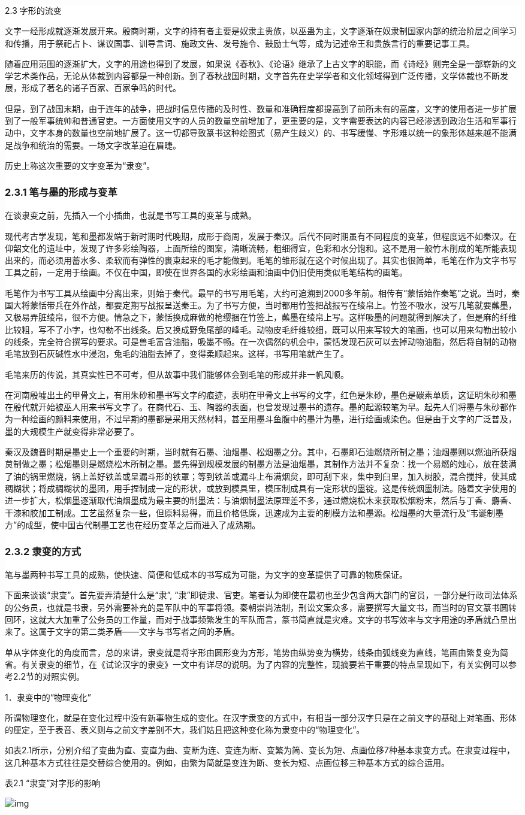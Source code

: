 2.3 字形的流变

文字一经形成就逐渐发展开来。殷商时期，文字的持有者主要是奴隶主贵族，以巫蛊为主，文字逐渐在奴隶制国家内部的统治阶层之间学习和传播，用于祭祀占卜、谋议国事、训导言词、施政文告、发号施令、鼓励士气等，成为记述帝王和贵族言行的重要记事工具。

随着应用范围的逐渐扩大，文字的用途也得到了发展，如果说《春秋》、《论语》继承了上古文字的职能，而《诗经》则完全是一部崭新的文学艺术类作品，无论从体裁到内容都是一种创新。到了春秋战国时期，文字首先在史学学者和文化领域得到广泛传播，文学体裁也不断发展，形成了著名的诸子百家、百家争鸣的时代。

但是，到了战国末期，由于连年的战争，把战时信息传播的及时性、数量和准确程度都提高到了前所未有的高度，文字的使用者进一步扩展到了一般军事统帅和普通官吏。一方面使用文字的人员的数量空前增加了，更重要的是，文字需要表达的内容已经渗透到政治生活和军事行动中，文字本身的数量也空前地扩展了。这一切都导致篆书这种绘图式（易产生歧义）的、书写缓慢、字形难以统一的象形体越来越不能满足战争和统治的需要。一场文字改革迫在眉睫。

历史上称这次重要的文字变革为“隶变”。

### 2.3.1 笔与墨的形成与变革

在谈隶变之前，先插入一个小插曲，也就是书写工具的变革与成熟。

现代考古学发现，笔和墨都发端于新时期时代晚期，成形于商周，发展于秦汉。后代不同时期虽有不同程度的变革，但程度远不如秦汉。在仰韶文化的遗址中，发现了许多彩绘陶器，上面所绘的图案，清晰流畅，粗细得宜，色彩和水分饱和。这不是用一般竹木削成的笔所能表现出来的，而必须用蓄水多、柔软而有弹性的裹束起来的毛才能做到。毛笔的雏形就在这个时候出现了。其实也很简单，毛笔在作为文字书写工具之前，一定用于绘画。不仅在中国，即使在世界各国的水彩绘画和油画中仍旧使用类似毛笔结构的画笔。

毛笔作为书写工具从绘画中分离出来，则始于秦代。最早的书写用毛笔，大约可追溯到2000多年前。相传有“蒙恬始作秦笔”之说。当时，秦国大将蒙恬带兵在外作战，都要定期写战报呈送秦王。为了书写方便，当时都用竹签把战报写在绫帛上。竹签不吸水，没写几笔就要蘸墨，又极易弄脏绫帛，很不方便。情急之下，蒙恬换成麻做的枪缨捆在竹签上，蘸墨在绫帛上写。这样吸墨的问题就得到解决了，但是麻的纤维比较粗，写不了小字，也勾勒不出线条。后又换成野兔尾部的峰毛。动物皮毛纤维较细，既可以用来写较大的笔画，也可以用来勾勒出较小的线条，完全符合撰写的要求。可是兽毛富含油脂，吸墨不畅。在一次偶然的机会中，蒙恬发现石灰可以去掉动物油脂，然后将自制的动物毛笔放到石灰碱性水中浸泡，兔毛的油脂去掉了，变得柔顺起来。这样，书写用笔就产生了。

毛笔来历的传说，其真实性已不可考，但从故事中我们能够体会到毛笔的形成并非一帆风顺。

在河南殷墟出土的甲骨文上，有用朱砂和墨书写文字的痕迹，表明在甲骨文上书写的文字，红色是朱砂，墨色是碳素单质，这证明朱砂和墨在殷代就开始被巫人用来书写文字了。在商代石、玉、陶器的表面，也曾发现过墨书的遗存。墨的起源较笔为早。起先人们将墨与朱砂都作为一种绘画的颜料来使用，不过早期的墨都是采用天然材料，甚至用墨斗鱼腹中的墨汁为墨，进行绘画或染色。但是由于文字的广泛普及，墨的大规模生产就变得非常必要了。

秦汉及魏晋时期是墨史上一个重要的时期，当时就有石墨、油烟墨、松烟墨之分。其中，石墨即石油燃烧所制之墨；油烟墨则以燃油所获烟炱制做之墨；松烟墨则是燃烧松木所制之墨。最先得到规模发展的制墨方法是油烟墨，其制作方法并不复杂：找一个易燃的烛心，放在装满了油的锅里燃烧，锅上盖好铁盖或呈漏斗形的铁罩；等到铁盖或漏斗上布满烟炱，即可刮下来，集中到臼里，加入树胶，混合搅拌，使其成稠糊状；将成稠糊状的墨团，用手捏制成一定的形状，或放到模具里，模压制成具有一定形状的墨锭。这是传统烟墨制法。随着文字使用的进一步扩大，松烟墨逐渐取代油烟墨成为最主要的制墨法：与油烟制墨法原理差不多，通过燃烧松木来获取松烟粉末，然后与丁香、麝香、干漆和胶加工制成。工艺虽然复杂一些，但原料易得，而且价格低廉，迅速成为主要的制模方法和墨源。松烟墨的大量流行及“韦诞制墨方”的成型，使中国古代制墨工艺也在经历变革之后而进入了成熟期。

### 2.3.2 隶变的方式

笔与墨两种书写工具的成熟，使快速、简便和低成本的书写成为可能，为文字的变革提供了可靠的物质保证。

下面来谈谈“隶变”。首先要弄清楚什么是“隶”, “隶”即徒隶、官吏。笔者认为即使在最初也至少包含两大部门的官员，一部分是行政司法体系的公务员，也就是书隶，另外需要补充的是军队中的军事将领。秦朝崇尚法制，刑讼文案众多，需要撰写大量文书，而当时的官文篆书圆转回环，这就大大加重了公务员的工作量，而对于战事频繁发生的军队而言，篆书简直就是灾难。文字的书写效率与文字用途的矛盾就凸显出来了。这属于文字的第二类矛盾——文字与书写者之间的矛盾。

单从字体变化的角度而言，总的来讲，隶变就是将字形由圆形变为方形，笔势由纵势变为横势，线条由弧线变为直线，笔画由繁复变为简省。有关隶变的细节，在《试论汉字的隶变》一文中有详尽的说明。为了内容的完整性，现摘要若干重要的特点呈现如下，有关实例可以参考2.2节的对照实例。

1．隶变中的“物理变化”

所谓物理变化，就是在变化过程中没有新事物生成的变化。在汉字隶变的方式中，有相当一部分汉字只是在之前文字的基础上对笔画、形体的厘定，至于表音、表义则与之前文字差别不大，我们姑且把这种变化称为隶变中的“物理变化”。

如表2.1所示，分别介绍了变曲为直、变直为曲、变断为连、变连为断、变繁为简、变长为短、点画位移7种基本隶变方式。在隶变过程中，这几种基本方式往往是交替综合使用的。例如，由繁为简就是变连为断、变长为短、点画位移三种基本方式的综合运用。

表2.1 “隶变”对字形的影响

![img](https://cdn.nlark.com/yuque/0/2021/jpeg/21473765/1631784501285-29707b92-c6f9-482d-a96f-b8ac0fad4ddf.jpeg)
